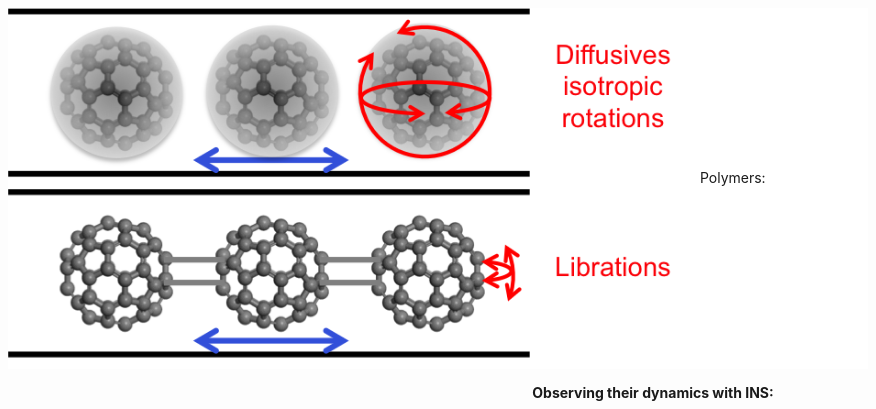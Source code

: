 <img src="assets/img/rotations.png" style='width:80%;'/>
Polymers: 
<img src="assets/img/libration.png" style='width:80%;'/>
</p>
</div>

<div style='float:right;width:40%;margin-right:5%' class="fragment fade-in">
<center><b>Observing their dynamics with INS:</b></center>